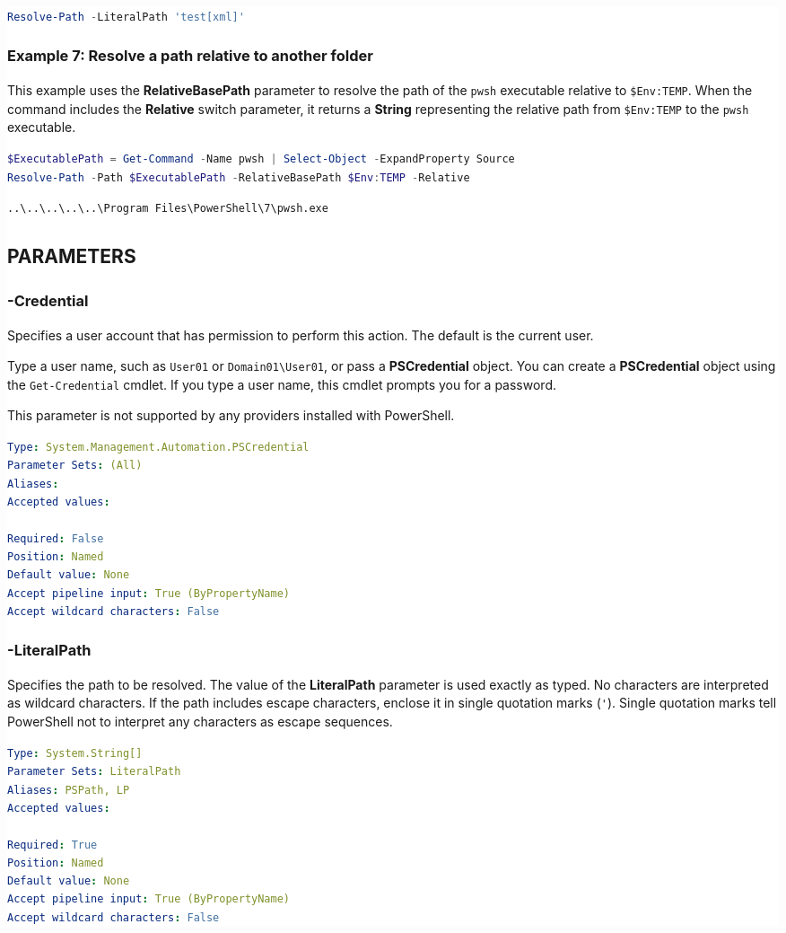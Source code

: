 ```powershell
Resolve-Path -LiteralPath 'test[xml]'
```

### Example 7: Resolve a path relative to another folder

This example uses the **RelativeBasePath** parameter to resolve the path of the `pwsh` executable
relative to `$Env:TEMP`. When the command includes the **Relative** switch parameter, it returns a
**String** representing the relative path from `$Env:TEMP` to the `pwsh` executable.

```powershell
$ExecutablePath = Get-Command -Name pwsh | Select-Object -ExpandProperty Source
Resolve-Path -Path $ExecutablePath -RelativeBasePath $Env:TEMP -Relative
```

```Output
..\..\..\..\..\Program Files\PowerShell\7\pwsh.exe
```

## PARAMETERS

### -Credential

Specifies a user account that has permission to perform this action. The default is the current
user.

Type a user name, such as `User01` or `Domain01\User01`, or pass a **PSCredential** object. You can
create a **PSCredential** object using the `Get-Credential` cmdlet. If you type a user name, this
cmdlet prompts you for a password.

This parameter is not supported by any providers installed with PowerShell.

```yaml
Type: System.Management.Automation.PSCredential
Parameter Sets: (All)
Aliases:
Accepted values:

Required: False
Position: Named
Default value: None
Accept pipeline input: True (ByPropertyName)
Accept wildcard characters: False
```

### -LiteralPath

Specifies the path to be resolved. The value of the **LiteralPath** parameter is used exactly as
typed. No characters are interpreted as wildcard characters. If the path includes escape characters,
enclose it in single quotation marks (`'`). Single quotation marks tell PowerShell not to interpret
any characters as escape sequences.

```yaml
Type: System.String[]
Parameter Sets: LiteralPath
Aliases: PSPath, LP
Accepted values:

Required: True
Position: Named
Default value: None
Accept pipeline input: True (ByPropertyName)
Accept wildcard characters: False
```
